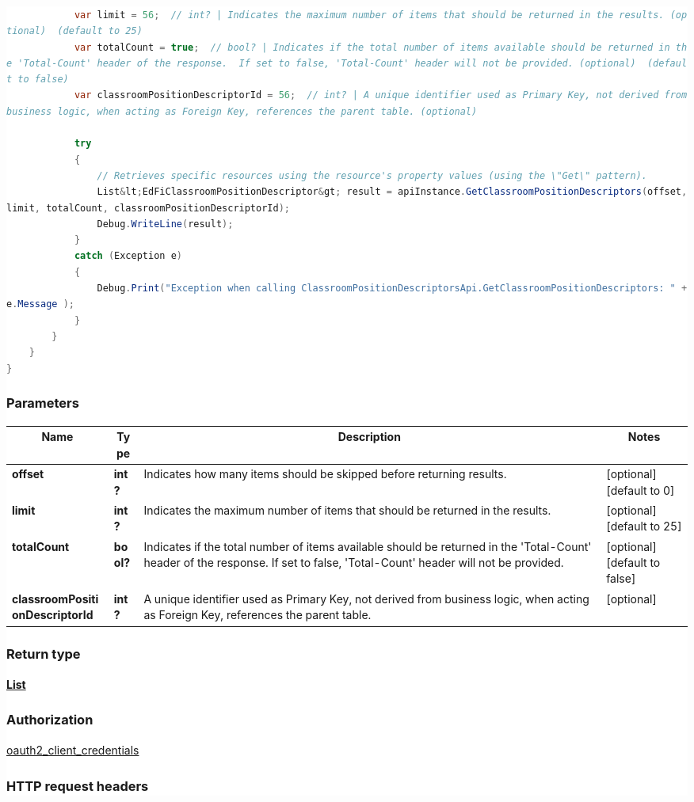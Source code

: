 ```csharp
            var limit = 56;  // int? | Indicates the maximum number of items that should be returned in the results. (optional)  (default to 25)
            var totalCount = true;  // bool? | Indicates if the total number of items available should be returned in the 'Total-Count' header of the response.  If set to false, 'Total-Count' header will not be provided. (optional)  (default to false)
            var classroomPositionDescriptorId = 56;  // int? | A unique identifier used as Primary Key, not derived from business logic, when acting as Foreign Key, references the parent table. (optional) 

            try
            {
                // Retrieves specific resources using the resource's property values (using the \"Get\" pattern).
                List&lt;EdFiClassroomPositionDescriptor&gt; result = apiInstance.GetClassroomPositionDescriptors(offset, limit, totalCount, classroomPositionDescriptorId);
                Debug.WriteLine(result);
            }
            catch (Exception e)
            {
                Debug.Print("Exception when calling ClassroomPositionDescriptorsApi.GetClassroomPositionDescriptors: " + e.Message );
            }
        }
    }
}
```

### Parameters

Name | Type | Description  | Notes
------------- | ------------- | ------------- | -------------
 **offset** | **int?**| Indicates how many items should be skipped before returning results. | [optional] [default to 0]
 **limit** | **int?**| Indicates the maximum number of items that should be returned in the results. | [optional] [default to 25]
 **totalCount** | **bool?**| Indicates if the total number of items available should be returned in the &#39;Total-Count&#39; header of the response.  If set to false, &#39;Total-Count&#39; header will not be provided. | [optional] [default to false]
 **classroomPositionDescriptorId** | **int?**| A unique identifier used as Primary Key, not derived from business logic, when acting as Foreign Key, references the parent table. | [optional] 

### Return type

[**List<EdFiClassroomPositionDescriptor>**](EdFiClassroomPositionDescriptor.md)

### Authorization

[oauth2_client_credentials](../README.md#oauth2_client_credentials)

### HTTP request headers
